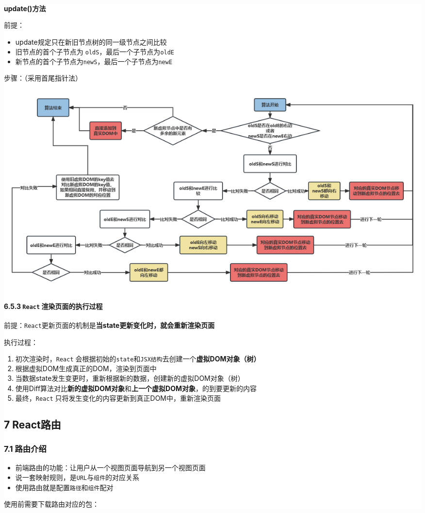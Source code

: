 **update()方法**

前提：

- update规定只在新旧节点树的同一级节点之间比较
- 旧节点的首个子节点为 `oldS`，最后一个子节点为`oldE`
- 新节点的首个子节点为`newS`，最后一个子节点为`newE`

步骤：（采用首尾指针法）

![DIFF的update方法](./IMG/\DIFF的update方法.png)

#### 6.5.3 `React` 渲染页面的执行过程

前提：`React`更新页面的机制是**当state更新变化时，就会重新渲染页面**

执行过程：

1. 初次渲染时，`React` 会根据初始的`state`和`JSX结构`去创建一个**虚拟DOM对象（树）**
2. 根据虚拟DOM生成真正的DOM，渲染到页面中
3. 当数据state发生变更时，重新根据新的数据，创建新的虚拟DOM对象（树）
4. 使用Diff算法对比**新的虚拟DOM对象**和**上一个虚拟DOM对象**，的到要更新的内容
5. 最终，`React` 只将发生变化的内容更新到真正DOM中，重新渲染页面

## 7 React路由  

### 7.1 路由介绍

- 前端路由的功能：让用户从一个视图页面导航到另一个视图页面
- 说一套映射规则，是`URL`与`组件`的对应关系
- 使用路由就是配置`路径`和`组件`配对

使用前需要下载路由对应的包：

